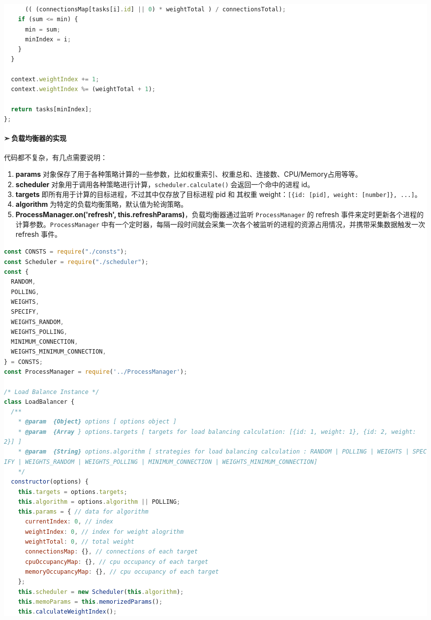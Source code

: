 ```javascript
      (( (connectionsMap[tasks[i].id] || 0) * weightTotal ) / connectionsTotal);
    if (sum <= min) {
      min = sum;
      minIndex = i;
    }
  }

  context.weightIndex += 1;
  context.weightIndex %= (weightTotal + 1);

  return tasks[minIndex];
};
```

#### ➣ 负载均衡器的实现

代码都不复杂，有几点需要说明：

1. __params__ 对象保存了用于各种策略计算的一些参数，比如权重索引、权重总和、连接数、CPU/Memory占用等等。
2. __scheduler__ 对象用于调用各种策略进行计算，`scheduler.calculate()` 会返回一个命中的进程 id。
3. __targets__ 即所有用于计算的目标进程，不过其中仅存放了目标进程 pid 和 其权重 weight：`[{id: [pid], weight: [number]}, ...]`。
4. __algorithm__ 为特定的负载均衡策略，默认值为轮询策略。
5. __ProcessManager.on('refresh', this.refreshParams)__，负载均衡器通过监听 `ProcessManager` 的 refresh 事件来定时更新各个进程的计算参数。`ProcessManager` 中有一个定时器，每隔一段时间就会采集一次各个被监听的进程的资源占用情况，并携带采集数据触发一次 refresh 事件。


```javascript
const CONSTS = require("./consts");
const Scheduler = require("./scheduler");
const {
  RANDOM,
  POLLING,
  WEIGHTS,
  SPECIFY,
  WEIGHTS_RANDOM,
  WEIGHTS_POLLING,
  MINIMUM_CONNECTION,
  WEIGHTS_MINIMUM_CONNECTION,
} = CONSTS;
const ProcessManager = require('../ProcessManager');

/* Load Balance Instance */
class LoadBalancer {
  /**
    * @param  {Object} options [ options object ]
    * @param  {Array } options.targets [ targets for load balancing calculation: [{id: 1, weight: 1}, {id: 2, weight: 2}] ]
    * @param  {String} options.algorithm [ strategies for load balancing calculation : RANDOM | POLLING | WEIGHTS | SPECIFY | WEIGHTS_RANDOM | WEIGHTS_POLLING | MINIMUM_CONNECTION | WEIGHTS_MINIMUM_CONNECTION]
    */
  constructor(options) {
    this.targets = options.targets;
    this.algorithm = options.algorithm || POLLING;
    this.params = { // data for algorithm
      currentIndex: 0, // index
      weightIndex: 0, // index for weight alogrithm
      weightTotal: 0, // total weight
      connectionsMap: {}, // connections of each target
      cpuOccupancyMap: {}, // cpu occupancy of each target
      memoryOccupancyMap: {}, // cpu occupancy of each target
    };
    this.scheduler = new Scheduler(this.algorithm);
    this.memoParams = this.memorizedParams();
    this.calculateWeightIndex();
```